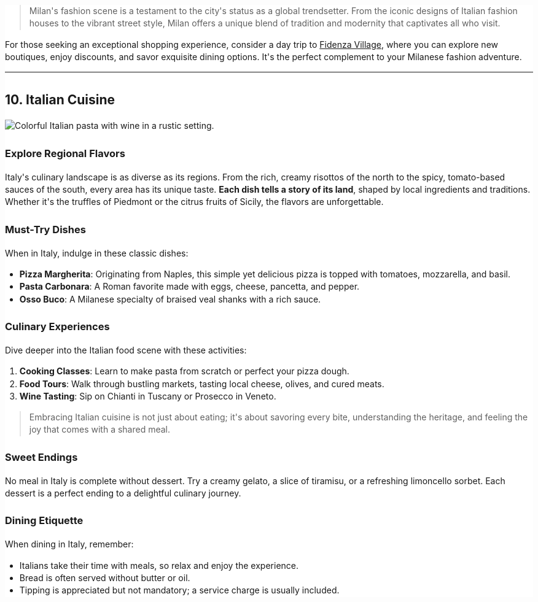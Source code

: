 > Milan's fashion scene is a testament to the city's status as a global trendsetter. From the iconic designs of Italian fashion houses to the vibrant street style, Milan offers a unique blend of tradition and modernity that captivates all who visit.

For those seeking an exceptional shopping experience, consider a day trip to [Fidenza Village](https://www.tripadvisor.com/Attractions-g187849-Activities-c42-t241-Milan_Lombardy.html), where you can explore new boutiques, enjoy discounts, and savor exquisite dining options. It's the perfect complement to your Milanese fashion adventure.

---

## 10\. Italian Cuisine

![Colorful Italian pasta with wine in a rustic setting.](https://contenu.nyc3.digitaloceanspaces.com/journalist/2ff08f1f-dd45-4cbd-99bf-a24e9c983ad4/thumbnail.jpeg)

### Explore Regional Flavors

Italy's culinary landscape is as diverse as its regions. From the rich, creamy risottos of the north to the spicy, tomato-based sauces of the south, every area has its unique taste. **Each dish tells a story of its land**, shaped by local ingredients and traditions. Whether it's the truffles of Piedmont or the citrus fruits of Sicily, the flavors are unforgettable.

### Must-Try Dishes

When in Italy, indulge in these classic dishes:

*   **Pizza Margherita**: Originating from Naples, this simple yet delicious pizza is topped with tomatoes, mozzarella, and basil.
*   **Pasta Carbonara**: A Roman favorite made with eggs, cheese, pancetta, and pepper.
*   **Osso Buco**: A Milanese specialty of braised veal shanks with a rich sauce.

### Culinary Experiences

Dive deeper into the Italian food scene with these activities:

1.  **Cooking Classes**: Learn to make pasta from scratch or perfect your pizza dough.
2.  **Food Tours**: Walk through bustling markets, tasting local cheese, olives, and cured meats.
3.  **Wine Tasting**: Sip on Chianti in Tuscany or Prosecco in Veneto.

> Embracing Italian cuisine is not just about eating; it's about savoring every bite, understanding the heritage, and feeling the joy that comes with a shared meal.

### Sweet Endings

No meal in Italy is complete without dessert. Try a creamy gelato, a slice of tiramisu, or a refreshing limoncello sorbet. Each dessert is a perfect ending to a delightful culinary journey.

### Dining Etiquette

When dining in Italy, remember:

*   Italians take their time with meals, so relax and enjoy the experience.
*   Bread is often served without butter or oil.
*   Tipping is appreciated but not mandatory; a service charge is usually included.
